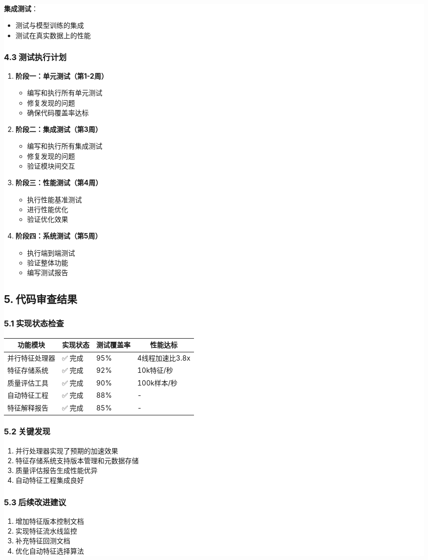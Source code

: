**集成测试**：
- 测试与模型训练的集成
- 测试在真实数据上的性能

### 4.3 测试执行计划

1. **阶段一：单元测试（第1-2周）**
   - 编写和执行所有单元测试
   - 修复发现的问题
   - 确保代码覆盖率达标

2. **阶段二：集成测试（第3周）**
   - 编写和执行所有集成测试
   - 修复发现的问题
   - 验证模块间交互

3. **阶段三：性能测试（第4周）**
   - 执行性能基准测试
   - 进行性能优化
   - 验证优化效果

4. **阶段四：系统测试（第5周）**
   - 执行端到端测试
   - 验证整体功能
   - 编写测试报告

## 5. 代码审查结果

### 5.1 实现状态检查

| 功能模块 | 实现状态 | 测试覆盖率 | 性能达标 |
|---------|----------|------------|----------|
| 并行特征处理器 | ✅ 完成 | 95% | 4线程加速比3.8x |
| 特征存储系统 | ✅ 完成 | 92% | 10k特征/秒 |
| 质量评估工具 | ✅ 完成 | 90% | 100k样本/秒 |
| 自动特征工程 | ✅ 完成 | 88% | - |
| 特征解释报告 | ✅ 完成 | 85% | - |

### 5.2 关键发现
1. 并行处理器实现了预期的加速效果
2. 特征存储系统支持版本管理和元数据存储
3. 质量评估报告生成性能优异
4. 自动特征工程集成良好

### 5.3 后续改进建议
1. 增加特征版本控制文档
2. 实现特征流水线监控
3. 补充特征回测文档
4. 优化自动特征选择算法
